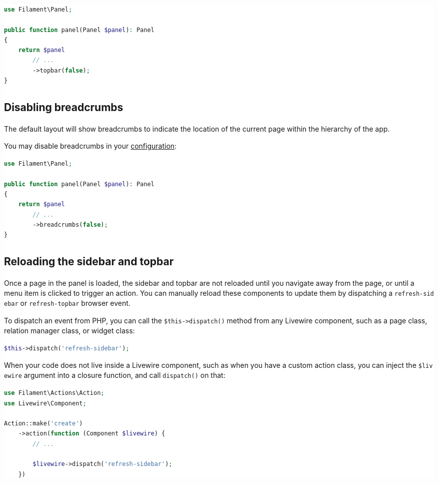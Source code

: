 ```php
use Filament\Panel;

public function panel(Panel $panel): Panel
{
    return $panel
        // ...
        ->topbar(false);
}
```

## Disabling breadcrumbs

The default layout will show breadcrumbs to indicate the location of the current page within the hierarchy of the app.

You may disable breadcrumbs in your [configuration](../panel-configuration):

```php
use Filament\Panel;

public function panel(Panel $panel): Panel
{
    return $panel
        // ...
        ->breadcrumbs(false);
}
```

## Reloading the sidebar and topbar

Once a page in the panel is loaded, the sidebar and topbar are not reloaded until you navigate away from the page, or until a menu item is clicked to trigger an action. You can manually reload these components to update them by dispatching a `refresh-sidebar` or `refresh-topbar` browser event.

To dispatch an event from PHP, you can call the `$this->dispatch()` method from any Livewire component, such as a page class, relation manager class, or widget class:

```php
$this->dispatch('refresh-sidebar');
```

When your code does not live inside a Livewire component, such as when you have a custom action class, you can inject the `$livewire` argument into a closure function, and call `dispatch()` on that:

```php
use Filament\Actions\Action;
use Livewire\Component;

Action::make('create')
    ->action(function (Component $livewire) {
        // ...
    
        $livewire->dispatch('refresh-sidebar');
    })
```
